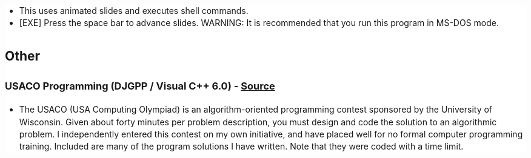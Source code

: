 - This uses animated slides and executes shell commands.
- [EXE] Press the space bar to advance slides. WARNING: It is recommended that you run this program in MS-DOS mode.


## Other

### USACO Programming (DJGPP / Visual C++ 6.0) - [Source](<Other/USACO Programming>)
- The USACO (USA Computing Olympiad) is an algorithm-oriented programming contest sponsored by the University of Wisconsin. Given about forty minutes per problem description, you must design and code the solution to an algorithmic problem. I independently entered this contest on my own initiative, and have placed well for no formal computer programming training. Included are many of the program solutions I have written. Note that they were coded with a time limit.
